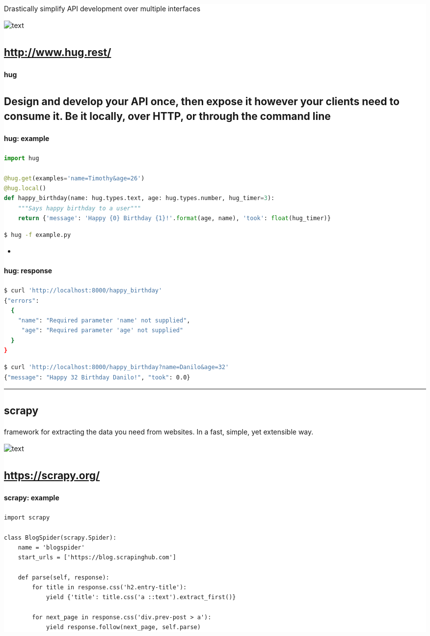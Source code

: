 Drastically simplify API development over multiple interfaces

![text](md/image/hug.png)

http://www.hug.rest/
-
#### hug
Design and develop your API once, then expose it however your
clients need to consume it. Be it locally, over HTTP, or through the
command line
-
#### hug: example
```python
import hug

@hug.get(examples='name=Timothy&age=26')
@hug.local()
def happy_birthday(name: hug.types.text, age: hug.types.number, hug_timer=3):
    """Says happy birthday to a user"""
    return {'message': 'Happy {0} Birthday {1}!'.format(age, name), 'took': float(hug_timer)}
```
```bash
$ hug -f example.py
```
-
#### hug: response
```bash
$ curl 'http://localhost:8000/happy_birthday'
{"errors":
  {
    "name": "Required parameter 'name' not supplied",
     "age": "Required parameter 'age' not supplied"
  }
}
```
```bash
$ curl 'http://localhost:8000/happy_birthday?name=Danilo&age=32'
{"message": "Happy 32 Birthday Danilo!", "took": 0.0}
```
---
## scrapy

framework for extracting the data you need from websites.
In a fast, simple, yet extensible way.

![text](md/image/scrapy.png)

https://scrapy.org/
-
#### scrapy: example
```
import scrapy

class BlogSpider(scrapy.Spider):
    name = 'blogspider'
    start_urls = ['https://blog.scrapinghub.com']

    def parse(self, response):
        for title in response.css('h2.entry-title'):
            yield {'title': title.css('a ::text').extract_first()}

        for next_page in response.css('div.prev-post > a'):
            yield response.follow(next_page, self.parse)
```
